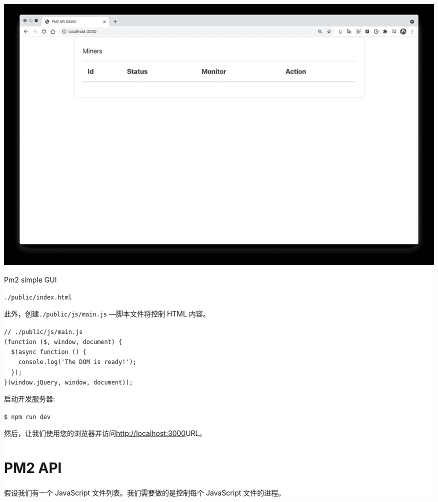 ![](img/acf8b1a8ed80244eddedee3347334d26.png)

Pm2 simple GUI

`./public/index.html`

此外，创建`./public/js/main.js` —脚本文件将控制 HTML 内容。

```
// ./public/js/main.js
(function ($, window, document) {
  $(async function () {
    console.log('The DOM is ready!');
  });
}(window.jQuery, window, document));
```

启动开发服务器:

```
$ npm run dev
```

然后，让我们使用您的浏览器并访问[http://localhost:3000](http://localhost:3000)URL。

# PM2 API

假设我们有一个 JavaScript 文件列表。我们需要做的是控制每个 JavaScript 文件的进程。
